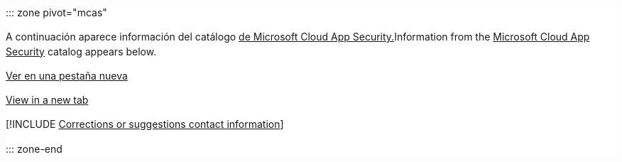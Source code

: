 ::: zone pivot="mcas"

<span data-ttu-id="5ba0b-223">A continuación aparece información del catálogo [de Microsoft Cloud App Security.](https://www.microsoft.com/enterprise-mobility-security/cloud-app-security)</span><span class="sxs-lookup"><span data-stu-id="5ba0b-223">Information from the [Microsoft Cloud App Security](https://www.microsoft.com/enterprise-mobility-security/cloud-app-security) catalog appears below.</span></span>

<iframe height='1020' title='<span data-ttu-id="5ba0b-224">Microsoft Cloud App Security información</span><span class="sxs-lookup"><span data-stu-id="5ba0b-224">Microsoft Cloud App Security Information</span></span>' src='https://appmcasinfoprod.azurewebsites.net/#/dashboard/36077' frameborder='no' style='width: 100%;'></iframe><span data-ttu-id="5ba0b-225">

<a href="https://appmcasinfoprod.azurewebsites.net/#/dashboard/36077" target="_blank">Ver en una pestaña nueva</a></span><span class="sxs-lookup"><span data-stu-id="5ba0b-225">

<a href="https://appmcasinfoprod.azurewebsites.net/#/dashboard/36077" target="_blank">View in a new tab</a></span></span>

[!INCLUDE [Corrections or suggestions contact information](../includes/corrections-or-suggestions.md)]

::: zone-end

